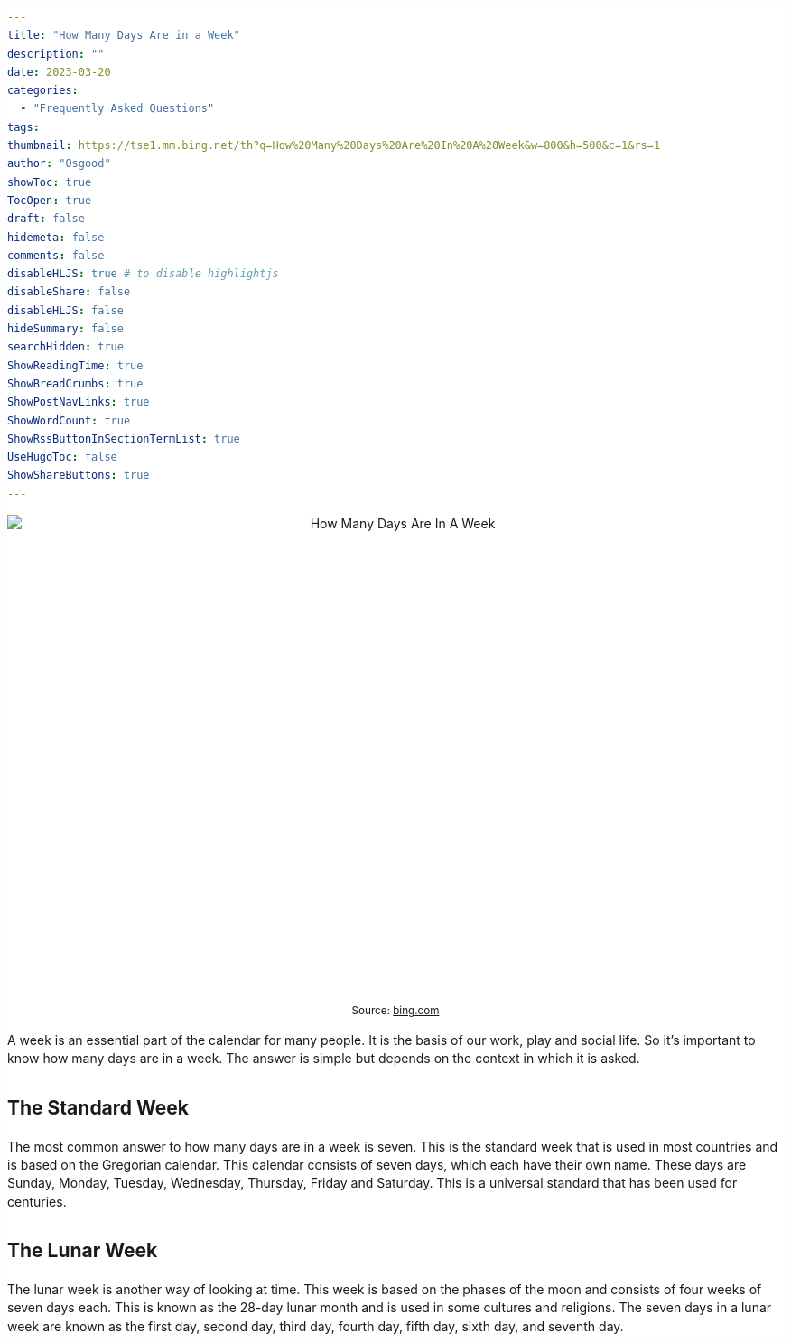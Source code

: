 ```yaml
---
title: "How Many Days Are in a Week"
description: ""
date: 2023-03-20
categories:
  - "Frequently Asked Questions" 
tags: 
thumbnail: https://tse1.mm.bing.net/th?q=How%20Many%20Days%20Are%20In%20A%20Week&w=800&h=500&c=1&rs=1
author: "Osgood"
showToc: true
TocOpen: true
draft: false
hidemeta: false
comments: false
disableHLJS: true # to disable highlightjs
disableShare: false
disableHLJS: false
hideSummary: false
searchHidden: true
ShowReadingTime: true
ShowBreadCrumbs: true
ShowPostNavLinks: true
ShowWordCount: true
ShowRssButtonInSectionTermList: true
UseHugoToc: false
ShowShareButtons: true
---
```


<center>
	<img src="https://tse1.mm.bing.net/th?q=How%20Many%20Days%20Are%20In%20A%20Week&w=800&h=500&c=1&rs=1" alt="How Many Days Are In A Week" width="800" height="500" style="display: block; width: 100%; height: auto">
	<small>Source: <a href="https://www.bing.com" rel="nofollow">bing.com</a></small>
</center>

<p>A week is an essential part of the calendar for many people. It is the basis of our work, play and social life. So it’s important to know how many days are in a week. The answer is simple but depends on the context in which it is asked. </p>

<h2>The Standard Week</h2>

<p>The most common answer to how many days are in a week is seven. This is the standard week that is used in most countries and is based on the Gregorian calendar. This calendar consists of seven days, which each have their own name. These days are Sunday, Monday, Tuesday, Wednesday, Thursday, Friday and Saturday. This is a universal standard that has been used for centuries. </p>

<h2>The Lunar Week</h2>

<p>The lunar week is another way of looking at time. This week is based on the phases of the moon and consists of four weeks of seven days each. This is known as the 28-day lunar month and is used in some cultures and religions. The seven days in a lunar week are known as the first day, second day, third day, fourth day, fifth day, sixth day, and seventh day. </p>
